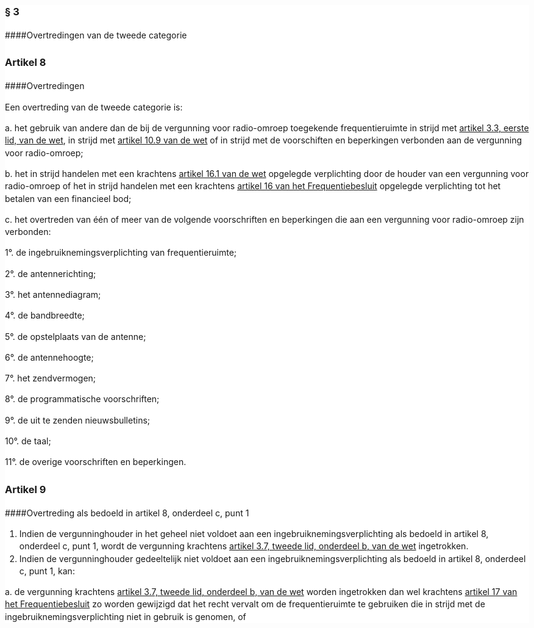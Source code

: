 ### §  3  

####Overtredingen van de tweede categorie

### Artikel  8  

####Overtredingen

Een overtreding van de tweede categorie is: 

a. het gebruik van andere dan de bij de vergunning voor radio-omroep toegekende frequentieruimte in strijd met [artikel 3.3, eerste lid, van de wet](../../../../../../wet/telecommunicatiewet/BWBR0009950/README.md), in strijd met [artikel 10.9 van de wet](../../../../../../wet/telecommunicatiewet/BWBR0009950/README.md) of in strijd met de voorschiften en beperkingen verbonden aan de vergunning voor radio-omroep;  

b. het in strijd handelen met een krachtens [artikel 16.1 van de wet](../../../../../../wet/telecommunicatiewet/BWBR0009950/README.md) opgelegde verplichting door de houder van een vergunning voor radio-omroep of het in strijd handelen met een krachtens [artikel 16 van het Frequentiebesluit](../../../../../../AMvB/frequentiebesluit/BWBR0009997/README.md) opgelegde verplichting tot het betalen van een financieel bod;  

c. het overtreden van één of meer van de volgende voorschriften en beperkingen die aan een vergunning voor radio-omroep zijn verbonden: 

1°. de ingebruiknemingsverplichting van frequentieruimte;  

2°. de antennerichting;  

3°. het antennediagram;  

4°. de bandbreedte;  

5°. de opstelplaats van de antenne;  

6°. de antennehoogte;  

7°. het zendvermogen;  

8°. de programmatische voorschriften;  

9°. de uit te zenden nieuwsbulletins;  

10°. de taal;  

11°. de overige voorschriften en beperkingen.      

### Artikel  9  

####Overtreding als bedoeld in artikel 8, onderdeel c, punt 1 

1.  Indien de vergunninghouder in het geheel niet voldoet aan een ingebruiknemingsverplichting als bedoeld in artikel 8, onderdeel c, punt 1, wordt de vergunning krachtens [artikel 3.7, tweede lid, onderdeel b, van de wet](../../../../../../wet/telecommunicatiewet/BWBR0009950/README.md) ingetrokken.   
2.  Indien de vergunninghouder gedeeltelijk niet voldoet aan een ingebruiknemingsverplichting als bedoeld in artikel 8, onderdeel c, punt 1, kan: 

a. de vergunning krachtens [artikel 3.7, tweede lid, onderdeel b, van de wet](../../../../../../wet/telecommunicatiewet/BWBR0009950/README.md) worden ingetrokken dan wel krachtens [artikel 17 van het Frequentiebesluit](../../../../../../AMvB/frequentiebesluit/BWBR0009997/README.md) zo worden gewijzigd dat het recht vervalt om de frequentieruimte te gebruiken die in strijd met de ingebruiknemingsverplichting niet in gebruik is genomen, of  
